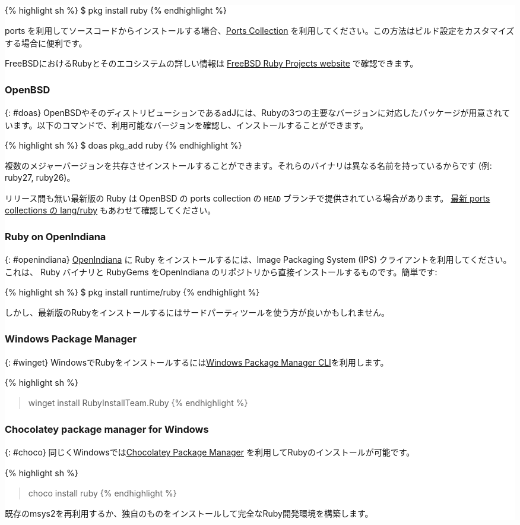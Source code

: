 {% highlight sh %}
$ pkg install ruby
{% endhighlight %}

ports を利用してソースコードからインストールする場合、[Ports Collection](https://docs.freebsd.org/en/books/handbook/ports/#ports-using) を利用してください。この方法はビルド設定をカスタマイズする場合に便利です。

FreeBSDにおけるRubyとそのエコシステムの詳しい情報は [FreeBSD Ruby Projects website](https://wiki.freebsd.org/Ruby) で確認できます。

### OpenBSD
{: #doas}
OpenBSDやそのディストリビューションであるadJには、Rubyの3つの主要なバージョンに対応したパッケージが用意されています。以下のコマンドで、利用可能なバージョンを確認し、インストールすることができます。

{% highlight sh %}
$ doas pkg_add ruby
{% endhighlight %}

複数のメジャーバージョンを共存させインストールすることができます。それらのバイナリは異なる名前を持っているからです (例: ruby27, ruby26)。

リリース間も無い最新版の Ruby は OpenBSD の ports collection の `HEAD` ブランチで提供されている場合があります。 [最新 ports collections の lang/ruby](https://cvsweb.openbsd.org/cgi-bin/cvsweb/ports/lang/ruby/?only_with_tag=HEAD) もあわせて確認してください。

### Ruby on OpenIndiana
{: #openindiana}
[OpenIndiana](https://www.openindiana.org/) に Ruby をインストールするには、Image Packaging System (IPS) クライアントを利用してください。これは、 Ruby バイナリと RubyGems  をOpenIndiana のリポジトリから直接インストールするものです。簡単です:

{% highlight sh %}
$ pkg install runtime/ruby
{% endhighlight %}

しかし、最新版のRubyをインストールするにはサードパーティツールを使う方が良いかもしれません。

### Windows Package Manager
{: #winget}
WindowsでRubyをインストールするには[Windows Package Manager CLI](https://github.com/microsoft/winget-cli)を利用します。

{% highlight sh %}
> winget install RubyInstallTeam.Ruby
{% endhighlight %}

### Chocolatey package manager for Windows
{: #choco}
同じくWindowsでは[Chocolatey Package Manager](https://chocolatey.org/install) を利用してRubyのインストールが可能です。
 
{% highlight sh %}
> choco install ruby
{% endhighlight %}

既存のmsys2を再利用するか、独自のものをインストールして完全なRuby開発環境を構築します。
